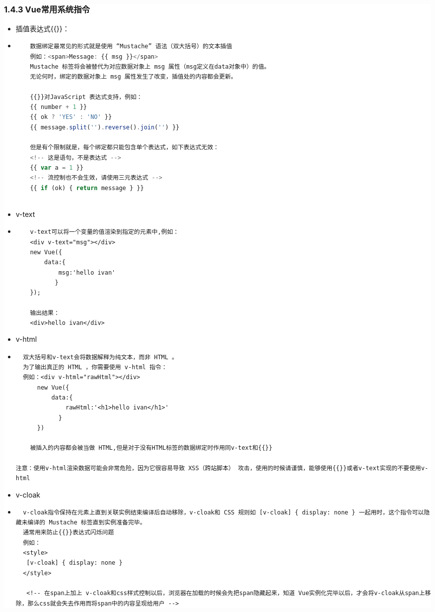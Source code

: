 ### 1.4.3 Vue常用系统指令
- 插值表达式{{}}：
- 
    ```javascript
        数据绑定最常见的形式就是使用 “Mustache” 语法（双大括号）的文本插值        
        例如：<span>Message: {{ msg }}</span>
        Mustache 标签将会被替代为对应数据对象上 msg 属性（msg定义在data对象中）的值。
        无论何时，绑定的数据对象上 msg 属性发生了改变，插值处的内容都会更新。

        {{}}对JavaScript 表达式支持，例如：
        {{ number + 1 }}
        {{ ok ? 'YES' : 'NO' }}
        {{ message.split('').reverse().join('') }}
        
        但是有个限制就是，每个绑定都只能包含单个表达式，如下表达式无效：
        <!-- 这是语句，不是表达式 -->
        {{ var a = 1 }}
        <!-- 流控制也不会生效，请使用三元表达式 -->
        {{ if (ok) { return message } }}
        
    ```

- v-text
- 
    ```
        v-text可以将一个变量的值渲染到指定的元素中,例如：
        <div v-text="msg"></div>
        new Vue({
            data:{
                msg:'hello ivan'                                            
               }
        });
        
        输出结果：
        <div>hello ivan</div>              

    ```
- v-html
-  
    ```
      双大括号和v-text会将数据解释为纯文本，而非 HTML 。
      为了输出真正的 HTML ，你需要使用 v-html 指令：
      例如：<div v-html="rawHtml"></div>
          new Vue({
              data:{
                  rawHtml:'<h1>hello ivan</h1>'
                }
          })
          
        被插入的内容都会被当做 HTML,但是对于没有HTML标签的数据绑定时作用同v-text和{{}}
        
    注意：使用v-html渲染数据可能会非常危险，因为它很容易导致 XSS（跨站脚本） 攻击，使用的时候请谨慎，能够使用{{}}或者v-text实现的不要使用v-html

    ```
- v-cloak
- 
  ```
    v-cloak指令保持在元素上直到关联实例结束编译后自动移除，v-cloak和 CSS 规则如 [v-cloak] { display: none } 一起用时，这个指令可以隐藏未编译的 Mustache 标签直到实例准备完毕。
    通常用来防止{{}}表达式闪烁问题
    例如：
    <style>
     [v-cloak] { display: none } 
    </style>
    
     <!-- 在span上加上 v-cloak和css样式控制以后，浏览器在加载的时候会先把span隐藏起来，知道 Vue实例化完毕以后，才会将v-cloak从span上移除，那么css就会失去作用而将span中的内容呈现给用户 -->
  ```